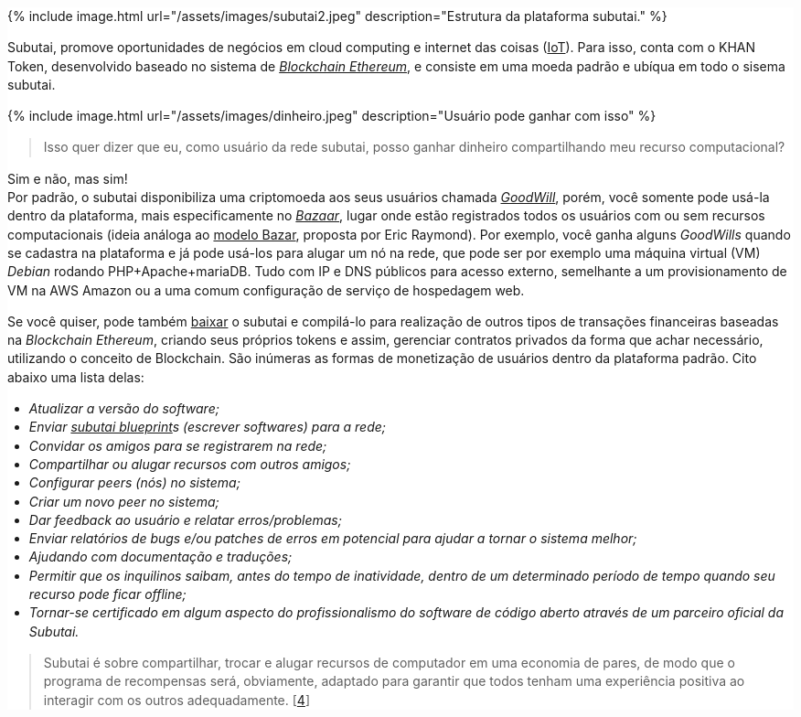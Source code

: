 {% include image.html url="/assets/images/subutai2.jpeg" description="Estrutura da plataforma subutai." %}<br>

Subutai, promove oportunidades de negócios em cloud computing e internet das coisas ([IoT](https://en.wikipedia.org/wiki/Internet_of_things)). Para isso, conta com o KHAN Token, desenvolvido baseado no sistema de [*Blockchain Ethereum*](https://www.ethereum.org/), e consiste em uma moeda padrão e ubíqua em todo o sisema subutai.

{% include image.html url="/assets/images/dinheiro.jpeg" description="Usuário pode ganhar com isso" %}<br>

> Isso quer dizer que eu, como usuário da rede subutai, posso ganhar dinheiro compartilhando meu recurso computacional?

Sim e não, mas sim!  
Por padrão, o subutai disponibiliza uma criptomoeda aos seus usuários chamada [*GoodWill*](https://subutai.io/goodwill.html), porém, você somente pode usá-la dentro da plataforma, mais especificamente no [*Bazaar*](https://bazaar.subutai.io/login), lugar onde estão registrados todos os usuários com ou sem recursos computacionais (ideia análoga ao [modelo Bazar](https://pt.wikipedia.org/wiki/A_Catedral_e_o_Bazar), proposta por Eric Raymond). Por exemplo, você ganha alguns *GoodWills* quando se cadastra na plataforma e já pode usá-los para alugar um nó na
 rede, que pode ser por exemplo uma máquina virtual (VM) *Debian* rodando PHP+Apache+mariaDB. Tudo com IP e DNS públicos para acesso 
externo, semelhante a um provisionamento de VM na AWS Amazon ou a uma 
comum configuração de serviço de hospedagem web.

Se você quiser, pode também [baixar](https://github.com/subutai-io/) o subutai e compilá-lo para realização de outros tipos de transações financeiras baseadas na *Blockchain Ethereum*,
 criando seus próprios tokens e assim, gerenciar contratos privados da 
forma que achar necessário, utilizando o conceito de Blockchain. São 
inúmeras as formas de monetização de usuários dentro da plataforma 
padrão. Cito abaixo uma lista delas:

- *Atualizar a versão do software;*
- *Enviar* [*subutai blueprint*](https://subutai.blog/category/blueprints/)*s (escrever softwares) para a rede;*
- *Convidar os amigos para se registrarem na rede;*
- *Compartilhar ou alugar recursos com outros amigos;*
- *Configurar peers (nós) no sistema;*
- *Criar um novo peer no sistema;*
- *Dar feedback ao usuário e relatar erros/problemas;*
- *Enviar relatórios de bugs e/ou patches de erros em potencial para ajudar a tornar o sistema melhor;*
- *Ajudando com documentação e traduções;*
- *Permitir
   que os inquilinos saibam, antes do tempo de inatividade, dentro de um 
  determinado período de tempo quando seu recurso pode ficar offline;*
- *Tornar-se
   certificado em algum aspecto do profissionalismo do software de código 
  aberto através de um parceiro oficial da Subutai.*

> Subutai
>  é sobre compartilhar, trocar e alugar recursos de computador em uma 
> economia de pares, de modo que o programa de recompensas será, 
> obviamente, adaptado para garantir que todos tenham uma experiência 
> positiva ao interagir com os outros adequadamente. [[4](https://subutai.io/goodwill.html)]
